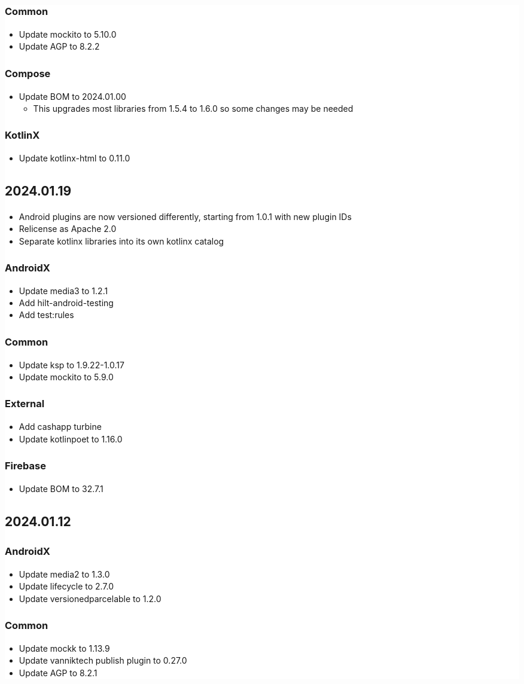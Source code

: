### Common

- Update mockito to 5.10.0
- Update AGP to 8.2.2

### Compose

- Update BOM to 2024.01.00
    - This upgrades most libraries from 1.5.4 to 1.6.0 so some changes may be needed

### KotlinX

- Update kotlinx-html to 0.11.0

## 2024.01.19

- Android plugins are now versioned differently, starting from 1.0.1 with new plugin IDs
- Relicense as Apache 2.0
- Separate kotlinx libraries into its own kotlinx catalog

### AndroidX

- Update media3 to 1.2.1
- Add hilt-android-testing
- Add test:rules

### Common

- Update ksp to 1.9.22-1.0.17
- Update mockito to 5.9.0

### External

- Add cashapp turbine
- Update kotlinpoet to 1.16.0

### Firebase

- Update BOM to 32.7.1

## 2024.01.12

### AndroidX

- Update media2 to 1.3.0
- Update lifecycle to 2.7.0
- Update versionedparcelable to 1.2.0

### Common

- Update mockk to 1.13.9
- Update vanniktech publish plugin to 0.27.0
- Update AGP to 8.2.1
